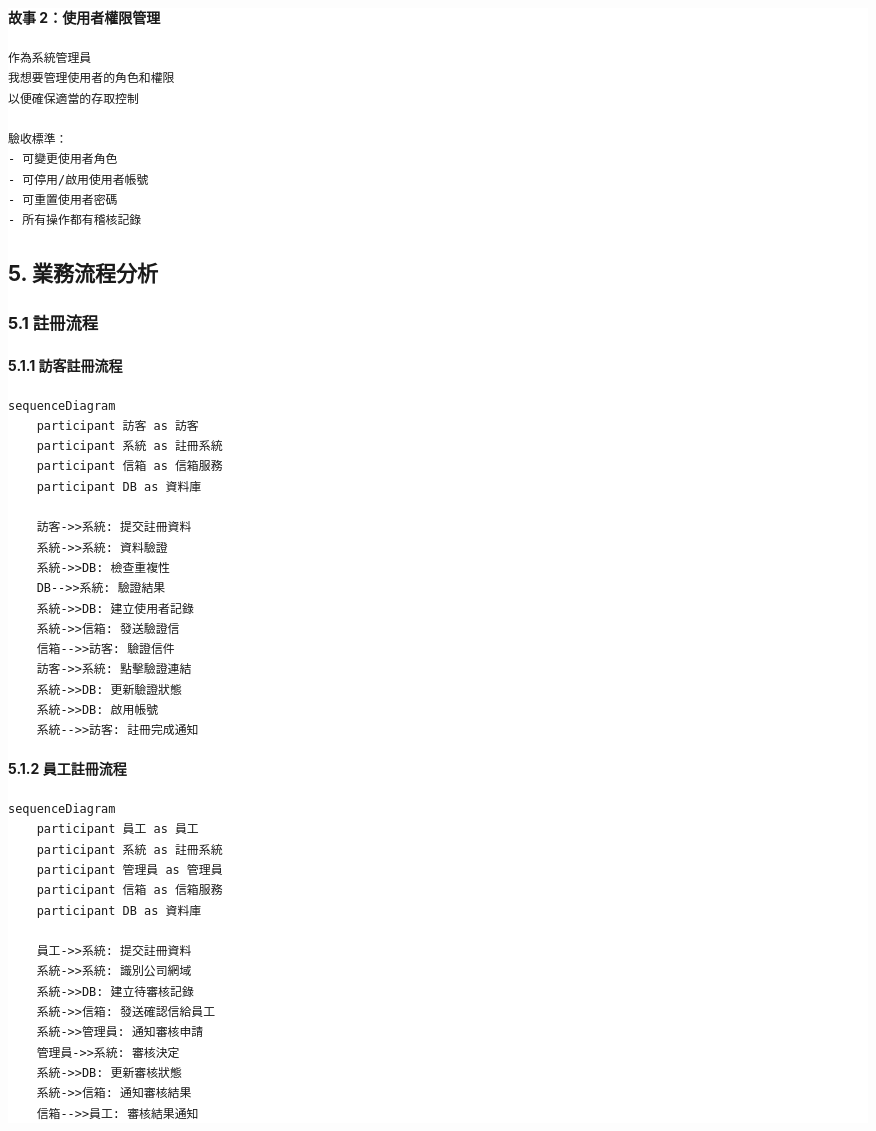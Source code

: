#### 故事 2：使用者權限管理
```
作為系統管理員
我想要管理使用者的角色和權限
以便確保適當的存取控制

驗收標準：
- 可變更使用者角色
- 可停用/啟用使用者帳號
- 可重置使用者密碼
- 所有操作都有稽核記錄
```

## 5. 業務流程分析

### 5.1 註冊流程

#### 5.1.1 訪客註冊流程
```mermaid
sequenceDiagram
    participant 訪客 as 訪客
    participant 系統 as 註冊系統
    participant 信箱 as 信箱服務
    participant DB as 資料庫

    訪客->>系統: 提交註冊資料
    系統->>系統: 資料驗證
    系統->>DB: 檢查重複性
    DB-->>系統: 驗證結果
    系統->>DB: 建立使用者記錄
    系統->>信箱: 發送驗證信
    信箱-->>訪客: 驗證信件
    訪客->>系統: 點擊驗證連結
    系統->>DB: 更新驗證狀態
    系統->>DB: 啟用帳號
    系統-->>訪客: 註冊完成通知
```

#### 5.1.2 員工註冊流程
```mermaid
sequenceDiagram
    participant 員工 as 員工
    participant 系統 as 註冊系統
    participant 管理員 as 管理員
    participant 信箱 as 信箱服務
    participant DB as 資料庫

    員工->>系統: 提交註冊資料
    系統->>系統: 識別公司網域
    系統->>DB: 建立待審核記錄
    系統->>信箱: 發送確認信給員工
    系統->>管理員: 通知審核申請
    管理員->>系統: 審核決定
    系統->>DB: 更新審核狀態
    系統->>信箱: 通知審核結果
    信箱-->>員工: 審核結果通知
```
